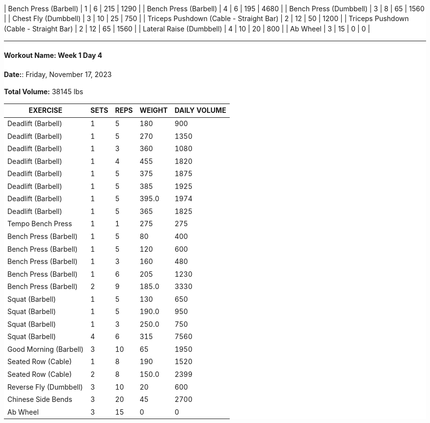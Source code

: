 | Bench Press (Barbell) | 1 | 6 | 215 | 1290 |
| Bench Press (Barbell) | 4 | 6 | 195 | 4680 |
| Bench Press (Dumbbell) | 3 | 8 | 65 | 1560 |
| Chest Fly (Dumbbell) | 3 | 10 | 25 | 750 |
| Triceps Pushdown (Cable - Straight Bar) | 2 | 12 | 50 | 1200 |
| Triceps Pushdown (Cable - Straight Bar) | 2 | 12 | 65 | 1560 |
| Lateral Raise (Dumbbell) | 4 | 10 | 20 | 800 |
| Ab Wheel | 3 | 15 | 0 | 0 |

---

#### **Workout Name:** Week 1 Day 4

**Date:**: Friday, November 17, 2023

**Total Volume:** 38145 lbs

| EXERCISE | SETS | REPS | WEIGHT | DAILY VOLUME |
| ------------------- | ---- | ---- | ------ | ------------ |
| Deadlift (Barbell) | 1 | 5 | 180 | 900 |
| Deadlift (Barbell) | 1 | 5 | 270 | 1350 |
| Deadlift (Barbell) | 1 | 3 | 360 | 1080 |
| Deadlift (Barbell) | 1 | 4 | 455 | 1820 |
| Deadlift (Barbell) | 1 | 5 | 375 | 1875 |
| Deadlift (Barbell) | 1 | 5 | 385 | 1925 |
| Deadlift (Barbell) | 1 | 5 | 395.0 | 1974 |
| Deadlift (Barbell) | 1 | 5 | 365 | 1825 |
| Tempo Bench Press | 1 | 1 | 275 | 275 |
| Bench Press (Barbell) | 1 | 5 | 80 | 400 |
| Bench Press (Barbell) | 1 | 5 | 120 | 600 |
| Bench Press (Barbell) | 1 | 3 | 160 | 480 |
| Bench Press (Barbell) | 1 | 6 | 205 | 1230 |
| Bench Press (Barbell) | 2 | 9 | 185.0 | 3330 |
| Squat (Barbell) | 1 | 5 | 130 | 650 |
| Squat (Barbell) | 1 | 5 | 190.0 | 950 |
| Squat (Barbell) | 1 | 3 | 250.0 | 750 |
| Squat (Barbell) | 4 | 6 | 315 | 7560 |
| Good Morning (Barbell) | 3 | 10 | 65 | 1950 |
| Seated Row (Cable) | 1 | 8 | 190 | 1520 |
| Seated Row (Cable) | 2 | 8 | 150.0 | 2399 |
| Reverse Fly (Dumbbell) | 3 | 10 | 20 | 600 |
| Chinese Side Bends | 3 | 20 | 45 | 2700 |
| Ab Wheel | 3 | 15 | 0 | 0 |